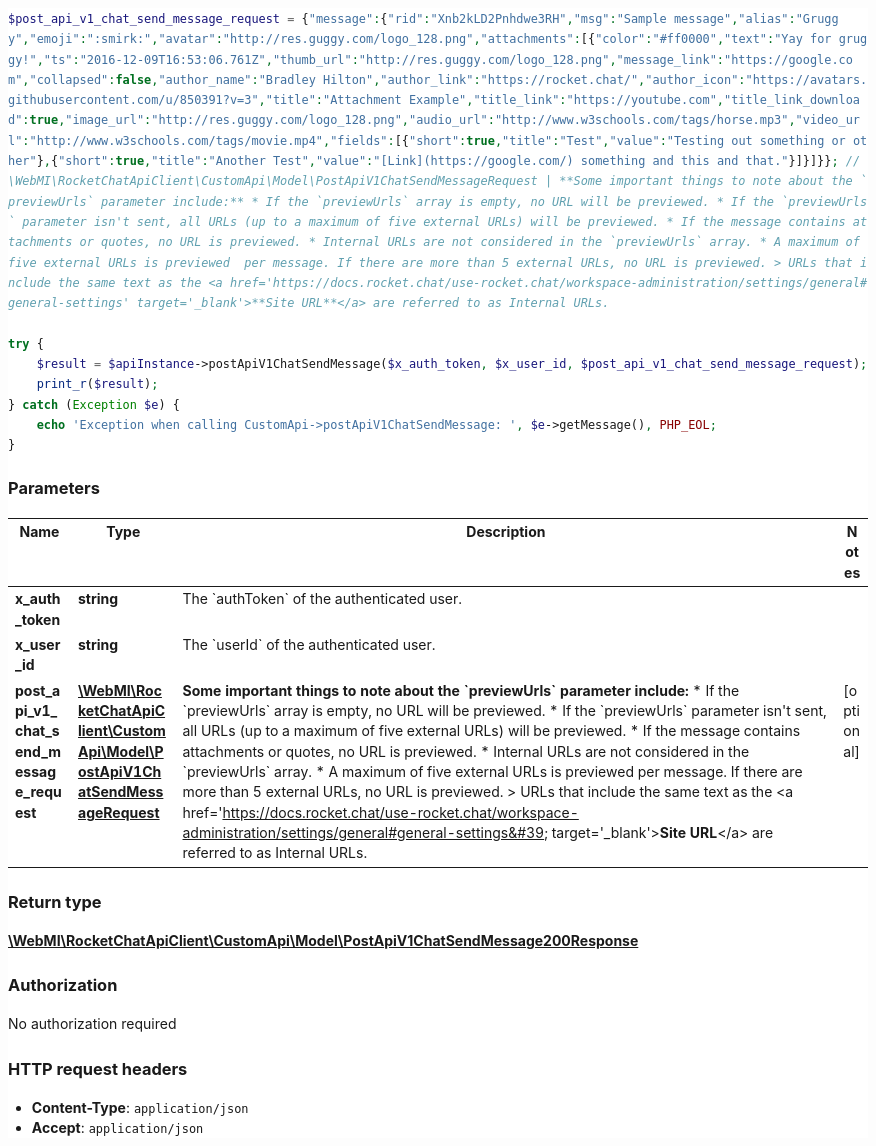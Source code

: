 ```php
$post_api_v1_chat_send_message_request = {"message":{"rid":"Xnb2kLD2Pnhdwe3RH","msg":"Sample message","alias":"Gruggy","emoji":":smirk:","avatar":"http://res.guggy.com/logo_128.png","attachments":[{"color":"#ff0000","text":"Yay for gruggy!","ts":"2016-12-09T16:53:06.761Z","thumb_url":"http://res.guggy.com/logo_128.png","message_link":"https://google.com","collapsed":false,"author_name":"Bradley Hilton","author_link":"https://rocket.chat/","author_icon":"https://avatars.githubusercontent.com/u/850391?v=3","title":"Attachment Example","title_link":"https://youtube.com","title_link_download":true,"image_url":"http://res.guggy.com/logo_128.png","audio_url":"http://www.w3schools.com/tags/horse.mp3","video_url":"http://www.w3schools.com/tags/movie.mp4","fields":[{"short":true,"title":"Test","value":"Testing out something or other"},{"short":true,"title":"Another Test","value":"[Link](https://google.com/) something and this and that."}]}]}}; // \WebMI\RocketChatApiClient\CustomApi\Model\PostApiV1ChatSendMessageRequest | **Some important things to note about the `previewUrls` parameter include:** * If the `previewUrls` array is empty, no URL will be previewed. * If the `previewUrls` parameter isn't sent, all URLs (up to a maximum of five external URLs) will be previewed. * If the message contains attachments or quotes, no URL is previewed. * Internal URLs are not considered in the `previewUrls` array. * A maximum of five external URLs is previewed  per message. If there are more than 5 external URLs, no URL is previewed. > URLs that include the same text as the <a href='https://docs.rocket.chat/use-rocket.chat/workspace-administration/settings/general#general-settings' target='_blank'>**Site URL**</a> are referred to as Internal URLs.

try {
    $result = $apiInstance->postApiV1ChatSendMessage($x_auth_token, $x_user_id, $post_api_v1_chat_send_message_request);
    print_r($result);
} catch (Exception $e) {
    echo 'Exception when calling CustomApi->postApiV1ChatSendMessage: ', $e->getMessage(), PHP_EOL;
}
```

### Parameters

| Name | Type | Description  | Notes |
| ------------- | ------------- | ------------- | ------------- |
| **x_auth_token** | **string**| The &#x60;authToken&#x60; of the authenticated user. | |
| **x_user_id** | **string**| The &#x60;userId&#x60; of the authenticated user. | |
| **post_api_v1_chat_send_message_request** | [**\WebMI\RocketChatApiClient\CustomApi\Model\PostApiV1ChatSendMessageRequest**](../Model/PostApiV1ChatSendMessageRequest.md)| **Some important things to note about the &#x60;previewUrls&#x60; parameter include:** * If the &#x60;previewUrls&#x60; array is empty, no URL will be previewed. * If the &#x60;previewUrls&#x60; parameter isn&#39;t sent, all URLs (up to a maximum of five external URLs) will be previewed. * If the message contains attachments or quotes, no URL is previewed. * Internal URLs are not considered in the &#x60;previewUrls&#x60; array. * A maximum of five external URLs is previewed  per message. If there are more than 5 external URLs, no URL is previewed. &gt; URLs that include the same text as the &lt;a href&#x3D;&#39;https://docs.rocket.chat/use-rocket.chat/workspace-administration/settings/general#general-settings&#39; target&#x3D;&#39;_blank&#39;&gt;**Site URL**&lt;/a&gt; are referred to as Internal URLs. | [optional] |

### Return type

[**\WebMI\RocketChatApiClient\CustomApi\Model\PostApiV1ChatSendMessage200Response**](../Model/PostApiV1ChatSendMessage200Response.md)

### Authorization

No authorization required

### HTTP request headers

- **Content-Type**: `application/json`
- **Accept**: `application/json`
